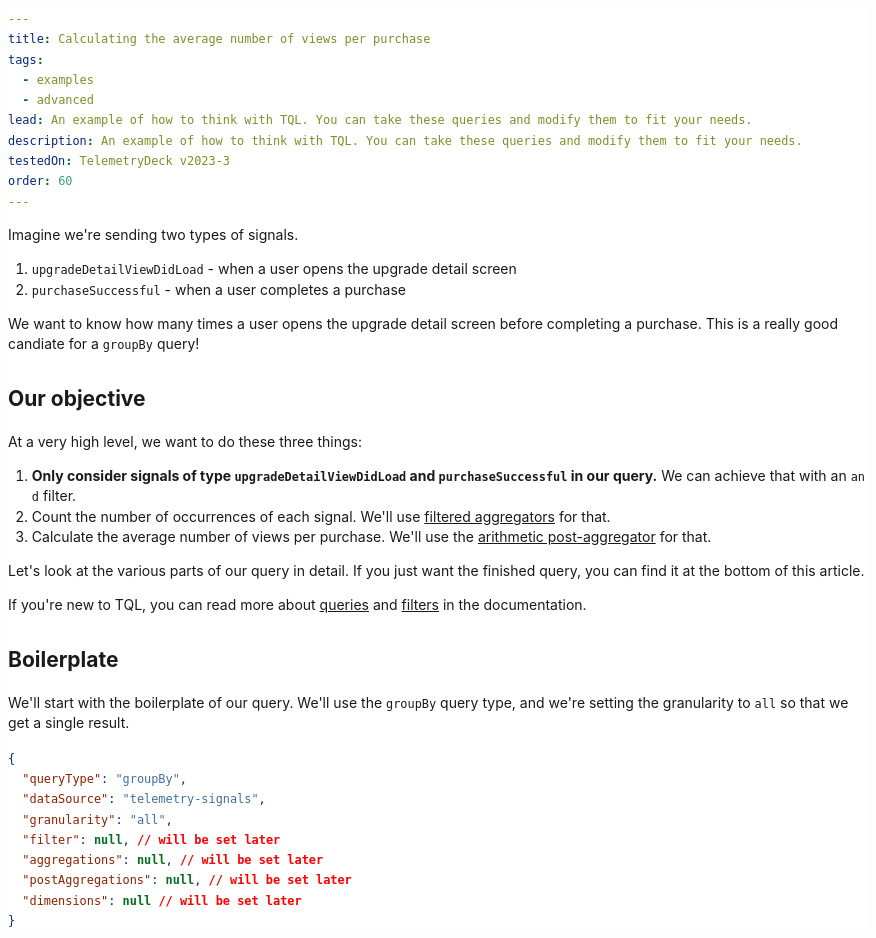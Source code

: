 ```yaml
---
title: Calculating the average number of views per purchase
tags:
  - examples
  - advanced
lead: An example of how to think with TQL. You can take these queries and modify them to fit your needs.
description: An example of how to think with TQL. You can take these queries and modify them to fit your needs.
testedOn: TelemetryDeck v2023-3
order: 60
---
```


Imagine we're sending two types of signals.

1. `upgradeDetailViewDidLoad` - when a user opens the upgrade detail screen
2. `purchaseSuccessful` - when a user completes a purchase

We want to know how many times a user opens the upgrade detail screen before completing a purchase. This is a really good candiate for a `groupBy` query!

## Our objective

At a very high level, we want to do these three things:

1. **Only consider signals of type `upgradeDetailViewDidLoad` and `purchaseSuccessful` in our query.** We can achieve that with an `and` filter.
2. Count the number of occurrences of each signal. We'll use [filtered aggregators](/docs/tql/aggregators/#filtered) for that.
3. Calculate the average number of views per purchase. We'll use the [arithmetic post-aggregator](/docs/tql/post-aggregators/#arithmetic-post-aggregator) for that.

Let's look at the various parts of our query in detail. If you just want the finished query, you can find it at the bottom of this article.

If you're new to TQL, you can read more about [queries](/docs/tql/query/) and [filters](/docs/tql/filters/) in the documentation.

## Boilerplate

We'll start with the boilerplate of our query. We'll use the `groupBy` query type, and we're setting the granularity to `all` so that we get a single result.

```json
{
  "queryType": "groupBy",
  "dataSource": "telemetry-signals",
  "granularity": "all",
  "filter": null, // will be set later
  "aggregations": null, // will be set later
  "postAggregations": null, // will be set later
  "dimensions": null // will be set later
}
```
